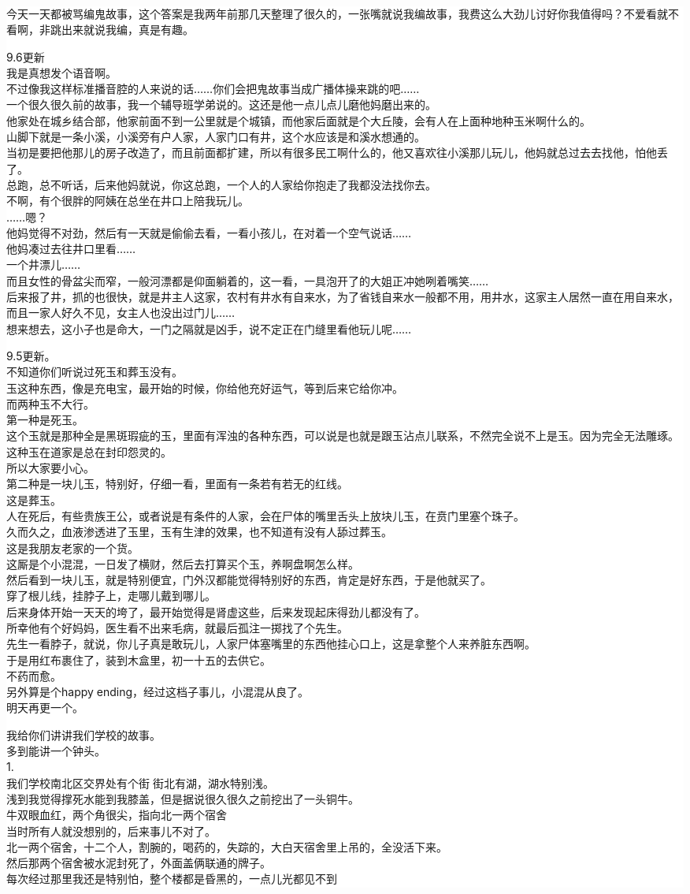 今天一天都被骂编鬼故事，这个答案是我两年前那几天整理了很久的，一张嘴就说我编故事，我费这么大劲儿讨好你我值得吗？不爱看就不看啊，非跳出来就说我编，真是有趣。  
  
9.6更新  
我是真想发个语音啊。  
不过像我这样标准播音腔的人来说的话……你们会把鬼故事当成广播体操来跳的吧……  
一个很久很久前的故事，我一个辅导班学弟说的。这还是他一点儿点儿磨他妈磨出来的。  
他家处在城乡结合部，他家前面不到一公里就是个城镇，而他家后面就是个大丘陵，会有人在上面种地种玉米啊什么的。  
山脚下就是一条小溪，小溪旁有户人家，人家门口有井，这个水应该是和溪水想通的。  
当初是要把他那儿的房子改造了，而且前面都扩建，所以有很多民工啊什么的，他又喜欢往小溪那儿玩儿，他妈就总过去去找他，怕他丢了。  
总跑，总不听话，后来他妈就说，你这总跑，一个人的人家给你抱走了我都没法找你去。  
不啊，有个很胖的阿姨在总坐在井口上陪我玩儿。  
……嗯？  
他妈觉得不对劲，然后有一天就是偷偷去看，一看小孩儿，在对着一个空气说话……  
他妈凑过去往井口里看……  
一个井漂儿……  
而且女性的骨盆尖而窄，一般河漂都是仰面躺着的，这一看，一具泡开了的大姐正冲她咧着嘴笑……  
后来报了井，抓的也很快，就是井主人这家，农村有井水有自来水，为了省钱自来水一般都不用，用井水，这家主人居然一直在用自来水，而且一家人好久不见，女主人也没出过门儿……  
想来想去，这小子也是命大，一门之隔就是凶手，说不定正在门缝里看他玩儿呢……  
  
  
9.5更新。  
不知道你们听说过死玉和葬玉没有。  
玉这种东西，像是充电宝，最开始的时候，你给他充好运气，等到后来它给你冲。  
而两种玉不大行。  
第一种是死玉。  
这个玉就是那种全是黑斑瑕疵的玉，里面有浑浊的各种东西，可以说是也就是跟玉沾点儿联系，不然完全说不上是玉。因为完全无法雕琢。  
这种玉在道家是总在封印怨灵的。  
所以大家要小心。  
第二种是一块儿玉，特别好，仔细一看，里面有一条若有若无的红线。  
这是葬玉。  
人在死后，有些贵族王公，或者说是有条件的人家，会在尸体的嘴里舌头上放块儿玉，在贲门里塞个珠子。  
久而久之，血液渗透进了玉里，玉有生津的效果，也不知道有没有人舔过葬玉。  
这是我朋友老家的一个货。  
这厮是个小混混，一日发了横财，然后去打算买个玉，养啊盘啊怎么样。  
然后看到一块儿玉，就是特别便宜，门外汉都能觉得特别好的东西，肯定是好东西，于是他就买了。  
穿了根儿线，挂脖子上，走哪儿戴到哪儿。  
后来身体开始一天天的垮了，最开始觉得是肾虚这些，后来发现起床得劲儿都没有了。  
所幸他有个好妈妈，医生看不出来毛病，就最后孤注一掷找了个先生。  
先生一看脖子，就说，你儿子真是敢玩儿，人家尸体塞嘴里的东西他挂心口上，这是拿整个人来养脏东西啊。  
于是用红布裹住了，装到木盒里，初一十五的去供它。  
不药而愈。  
另外算是个happy ending，经过这档子事儿，小混混从良了。  
明天再更一个。  
  
我给你们讲讲我们学校的故事。  
多到能讲一个钟头。  
1.  
我们学校南北区交界处有个街 街北有湖，湖水特别浅。  
浅到我觉得撑死水能到我膝盖，但是据说很久很久之前挖出了一头铜牛。  
牛双眼血红，两个角很尖，指向北一两个宿舍  
当时所有人就没想别的，后来事儿不对了。  
北一两个宿舍，十二个人，割腕的，喝药的，失踪的，大白天宿舍里上吊的，全没活下来。  
然后那两个宿舍被水泥封死了，外面盖俩联通的牌子。  
每次经过那里我还是特别怕，整个楼都是昏黑的，一点儿光都见不到  
  